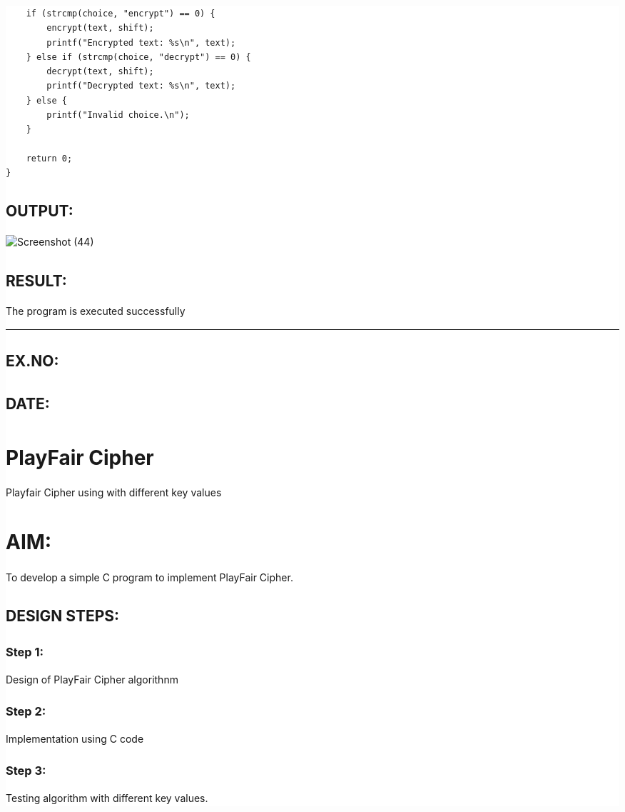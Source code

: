 ```
    if (strcmp(choice, "encrypt") == 0) {
        encrypt(text, shift);
        printf("Encrypted text: %s\n", text);
    } else if (strcmp(choice, "decrypt") == 0) {
        decrypt(text, shift);
        printf("Decrypted text: %s\n", text);
    } else {
        printf("Invalid choice.\n");
    }

    return 0;
}
```
## OUTPUT:

![Screenshot (44)](https://github.com/RamprabhuRajavelu/Cryptography---19CS412-classical-techqniques/assets/120629062/7244f2b3-e9da-429c-8202-37803d8d1e8b)




## RESULT:
The program is executed successfully

---------------------------------
## EX.NO:
## DATE:
# PlayFair Cipher
Playfair Cipher using with different key values

# AIM:

To develop a simple C program to implement PlayFair Cipher.

## DESIGN STEPS:

### Step 1:

Design of PlayFair Cipher algorithnm 

### Step 2:

Implementation using C code

### Step 3:

Testing algorithm with different key values. 
